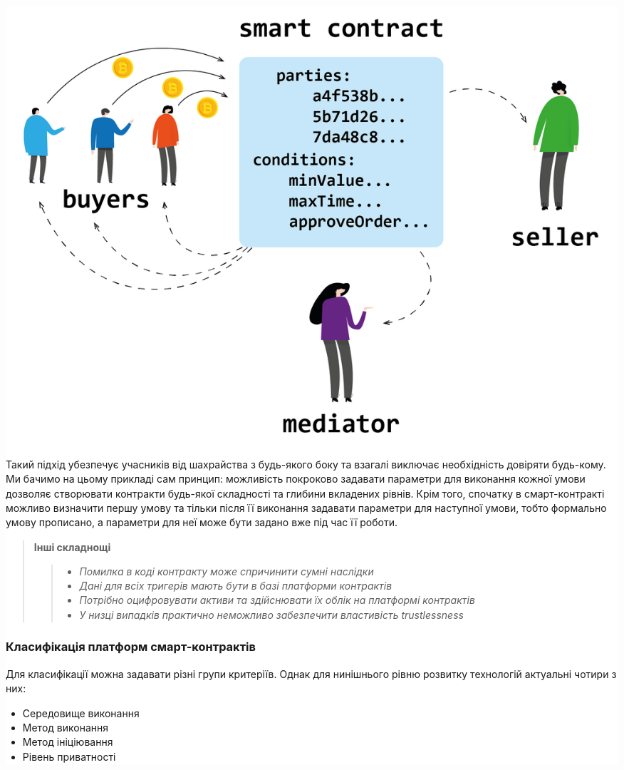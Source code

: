 ![Рисунок 6.22 – Використання смарт-контракту для спільної купівлі](/resources/img/volume-1/6.3-introduction-to-smart-contracts/6.22-mutual-purchase.png)

Такий підхід убезпечує учасників від шахрайства з будь-якого боку та взагалі виключає необхідність довіряти будь-кому. Ми бачимо на цьому прикладі сам принцип: можливість покроково задавати параметри для виконання кожної умови дозволяє створювати контракти будь-якої складності та глибини вкладених рівнів. Крім того, спочатку в смарт-контракті можливо визначити першу умову та тільки після її виконання задавати параметри для наступної умови, тобто формально умову прописано, а параметри для неї може бути задано вже під час її роботи.

> **Інші складнощі**
>> * *Помилка в коді контракту може спричинити сумні наслідки* 
>> * *Дані для всіх тригерів мають бути в базі платформи контрактів* 
>> * *Потрібно оцифровувати активи та здійснювати їх облік на платформі контрактів* 
>> * *У низці випадків практично неможливо забезпечити властивість trustlessness*

### Класифікація платформ смарт-контрактів

Для класифікації можна задавати різні групи критеріїв. Однак для нинішнього рівню розвитку технологій актуальні чотири з них:

* Середовище виконання
* Метод виконання
* Метод ініціювання
* Рівень приватності
